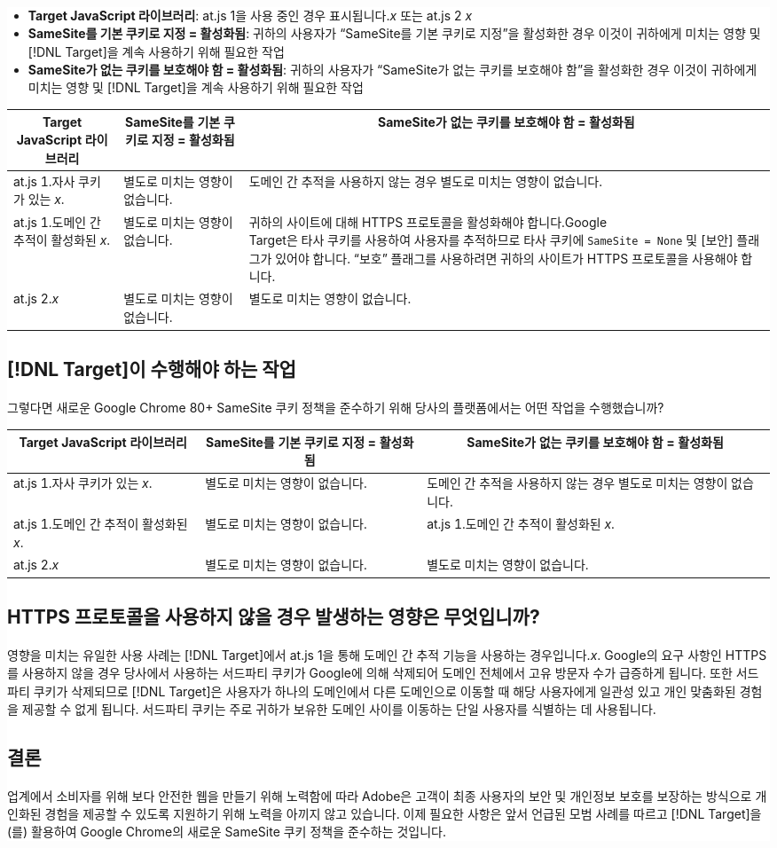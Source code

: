 * **Target JavaScript 라이브러리**: at.js 1을 사용 중인 경우 표시됩니다.*x* 또는 at.js 2 *x*
* **SameSite를 기본 쿠키로 지정 = 활성화됨**: 귀하의 사용자가 “SameSite를 기본 쿠키로 지정”을 활성화한 경우 이것이 귀하에게 미치는 영향 및 [!DNL Target]을 계속 사용하기 위해 필요한 작업
* **SameSite가 없는 쿠키를 보호해야 함 = 활성화됨**: 귀하의 사용자가 “SameSite가 없는 쿠키를 보호해야 함”을 활성화한 경우 이것이 귀하에게 미치는 영향 및 [!DNL Target]을 계속 사용하기 위해 필요한 작업

| Target JavaScript 라이브러리 | SameSite를 기본 쿠키로 지정 = 활성화됨 | SameSite가 없는 쿠키를 보호해야 함 = 활성화됨 |
| --- | --- | --- |
| at.js 1.자사 쿠키가 있는 *x*. | 별도로 미치는 영향이 없습니다. | 도메인 간 추적을 사용하지 않는 경우 별도로 미치는 영향이 없습니다. |
| at.js 1.도메인 간 추적이 활성화된 *x*. | 별도로 미치는 영향이 없습니다. | 귀하의 사이트에 대해 HTTPS 프로토콜을 활성화해야 합니다.Google <br />Target은 타사 쿠키를 사용하여 사용자를 추적하므로 타사 쿠키에 `SameSite = None` 및 [보안] 플래그가 있어야 합니다. “보호” 플래그를 사용하려면 귀하의 사이트가 HTTPS 프로토콜을 사용해야 합니다. |
| at.js 2.*x* | 별도로 미치는 영향이 없습니다. | 별도로 미치는 영향이 없습니다. |

## [!DNL Target]이 수행해야 하는 작업

그렇다면 새로운 Google Chrome 80+ SameSite 쿠키 정책을 준수하기 위해 당사의 플랫폼에서는 어떤 작업을 수행했습니까?

| Target JavaScript 라이브러리 | SameSite를 기본 쿠키로 지정 = 활성화됨 | SameSite가 없는 쿠키를 보호해야 함 = 활성화됨 |
| --- | --- | --- |
| at.js 1.자사 쿠키가 있는 *x*. | 별도로 미치는 영향이 없습니다. | 도메인 간 추적을 사용하지 않는 경우 별도로 미치는 영향이 없습니다. |
| at.js 1.도메인 간 추적이 활성화된 *x*. | 별도로 미치는 영향이 없습니다. | at.js 1.도메인 간 추적이 활성화된 *x*. |
| at.js 2.*x* | 별도로 미치는 영향이 없습니다. | 별도로 미치는 영향이 없습니다. |

## HTTPS 프로토콜을 사용하지 않을 경우 발생하는 영향은 무엇입니까?

영향을 미치는 유일한 사용 사례는 [!DNL Target]에서 at.js 1을 통해 도메인 간 추적 기능을 사용하는 경우입니다.*x*. Google의 요구 사항인 HTTPS를 사용하지 않을 경우 당사에서 사용하는 서드파티 쿠키가 Google에 의해 삭제되어 도메인 전체에서 고유 방문자 수가 급증하게 됩니다. 또한 서드파티 쿠키가 삭제되므로 [!DNL Target]은 사용자가 하나의 도메인에서 다른 도메인으로 이동할 때 해당 사용자에게 일관성 있고 개인 맞춤화된 경험을 제공할 수 없게 됩니다. 서드파티 쿠키는 주로 귀하가 보유한 도메인 사이를 이동하는 단일 사용자를 식별하는 데 사용됩니다.

## 결론

업계에서 소비자를 위해 보다 안전한 웹을 만들기 위해 노력함에 따라 Adobe은 고객이 최종 사용자의 보안 및 개인정보 보호를 보장하는 방식으로 개인화된 경험을 제공할 수 있도록 지원하기 위해 노력을 아끼지 않고 있습니다. 이제 필요한 사항은 앞서 언급된 모범 사례를 따르고 [!DNL Target]을(를) 활용하여 Google Chrome의 새로운 SameSite 쿠키 정책을 준수하는 것입니다.
